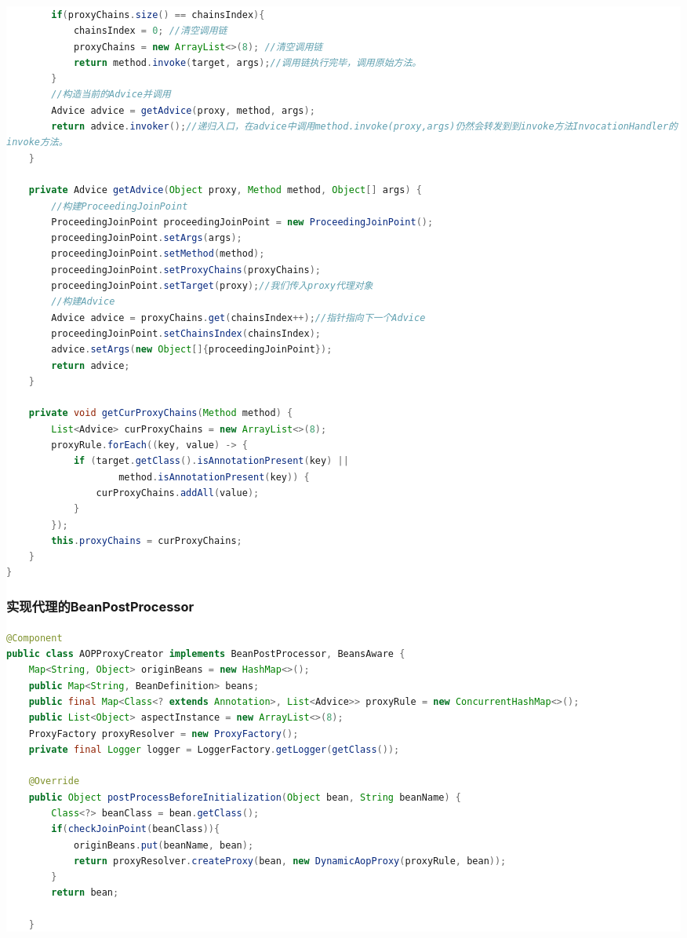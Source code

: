 ```java
        if(proxyChains.size() == chainsIndex){
            chainsIndex = 0; //清空调用链
            proxyChains = new ArrayList<>(8); //清空调用链
            return method.invoke(target, args);//调用链执行完毕，调用原始方法。
        }
        //构造当前的Advice并调用
        Advice advice = getAdvice(proxy, method, args);
        return advice.invoker();//递归入口，在advice中调用method.invoke(proxy,args)仍然会转发到到invoke方法InvocationHandler的invoke方法。
    }

    private Advice getAdvice(Object proxy, Method method, Object[] args) {
        //构建ProceedingJoinPoint
        ProceedingJoinPoint proceedingJoinPoint = new ProceedingJoinPoint();
        proceedingJoinPoint.setArgs(args);
        proceedingJoinPoint.setMethod(method);
        proceedingJoinPoint.setProxyChains(proxyChains);
        proceedingJoinPoint.setTarget(proxy);//我们传入proxy代理对象
        //构建Advice
        Advice advice = proxyChains.get(chainsIndex++);//指针指向下一个Advice
        proceedingJoinPoint.setChainsIndex(chainsIndex);
        advice.setArgs(new Object[]{proceedingJoinPoint});
        return advice;
    }

    private void getCurProxyChains(Method method) {
        List<Advice> curProxyChains = new ArrayList<>(8);
        proxyRule.forEach((key, value) -> {
            if (target.getClass().isAnnotationPresent(key) ||
                    method.isAnnotationPresent(key)) {
                curProxyChains.addAll(value);
            }
        });
        this.proxyChains = curProxyChains;
    }
}
```



### 实现代理的BeanPostProcessor

```java
@Component
public class AOPProxyCreator implements BeanPostProcessor, BeansAware {
    Map<String, Object> originBeans = new HashMap<>();
    public Map<String, BeanDefinition> beans;
    public final Map<Class<? extends Annotation>, List<Advice>> proxyRule = new ConcurrentHashMap<>();
    public List<Object> aspectInstance = new ArrayList<>(8);
    ProxyFactory proxyResolver = new ProxyFactory();
    private final Logger logger = LoggerFactory.getLogger(getClass());

    @Override
    public Object postProcessBeforeInitialization(Object bean, String beanName) {
        Class<?> beanClass = bean.getClass();
        if(checkJoinPoint(beanClass)){
            originBeans.put(beanName, bean);
            return proxyResolver.createProxy(bean, new DynamicAopProxy(proxyRule, bean));
        }
        return bean;

    }

```
